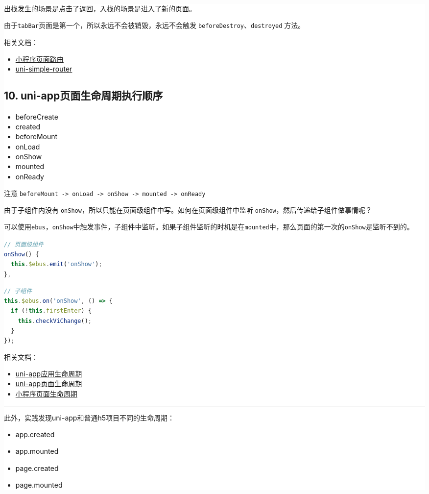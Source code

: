 出栈发生的场景是点击了返回，入栈的场景是进入了新的页面。

由于`tabBar`页面是第一个，所以永远不会被销毁，永远不会触发 `beforeDestroy`、`destroyed` 方法。


相关文档：

- [小程序页面路由](https://developers.weixin.qq.com/miniprogram/dev/framework/app-service/route.html)
- [uni-simple-router](https://hhyang.cn/v2/start/cross/codeRoute.html)

## 10. uni-app页面生命周期执行顺序

- beforeCreate
- created
- beforeMount
- onLoad
- onShow
- mounted
- onReady

注意 `beforeMount -> onLoad -> onShow -> mounted -> onReady`

由于子组件内没有 `onShow`，所以只能在页面级组件中写。如何在页面级组件中监听 `onShow`，然后传递给子组件做事情呢？

可以使用`ebus`，`onShow`中触发事件，子组件中监听。如果子组件监听的时机是在`mounted`中，那么页面的第一次的`onShow`是监听不到的。


```ts
// 页面级组件
onShow() {
  this.$ebus.emit('onShow');
},
```

```ts
// 子组件
this.$ebus.on('onShow', () => {
  if (!this.firstEnter) {
    this.checkViChange();
  }
});
```

相关文档：

- [uni-app应用生命周期](https://uniapp.dcloud.net.cn/collocation/App.html#applifecycle)
- [uni-app页面生命周期](https://uniapp.dcloud.net.cn/tutorial/page.html#lifecycle)
- [小程序页面生命周期](https://developers.weixin.qq.com/miniprogram/dev/framework/app-service/page-life-cycle.html)


_____

此外，实践发现uni-app和普通h5项目不同的生命周期：

- app.created
- app.mounted

- page.created
- page.mounted
